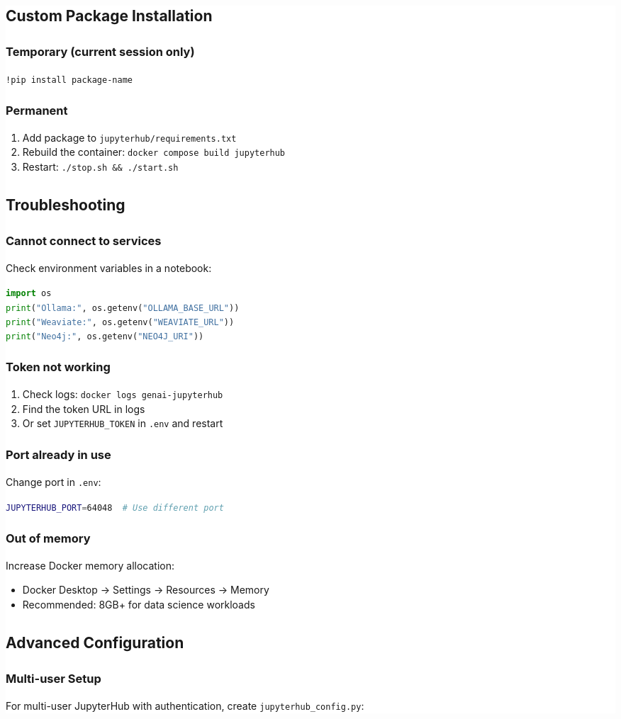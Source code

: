 ## Custom Package Installation

### Temporary (current session only)

```bash
!pip install package-name
```

### Permanent

1. Add package to `jupyterhub/requirements.txt`
2. Rebuild the container: `docker compose build jupyterhub`
3. Restart: `./stop.sh && ./start.sh`

## Troubleshooting

### Cannot connect to services

Check environment variables in a notebook:

```python
import os
print("Ollama:", os.getenv("OLLAMA_BASE_URL"))
print("Weaviate:", os.getenv("WEAVIATE_URL"))
print("Neo4j:", os.getenv("NEO4J_URI"))
```

### Token not working

1. Check logs: `docker logs genai-jupyterhub`
2. Find the token URL in logs
3. Or set `JUPYTERHUB_TOKEN` in `.env` and restart

### Port already in use

Change port in `.env`:

```bash
JUPYTERHUB_PORT=64048  # Use different port
```

### Out of memory

Increase Docker memory allocation:
- Docker Desktop → Settings → Resources → Memory
- Recommended: 8GB+ for data science workloads

## Advanced Configuration

### Multi-user Setup

For multi-user JupyterHub with authentication, create `jupyterhub_config.py`:
